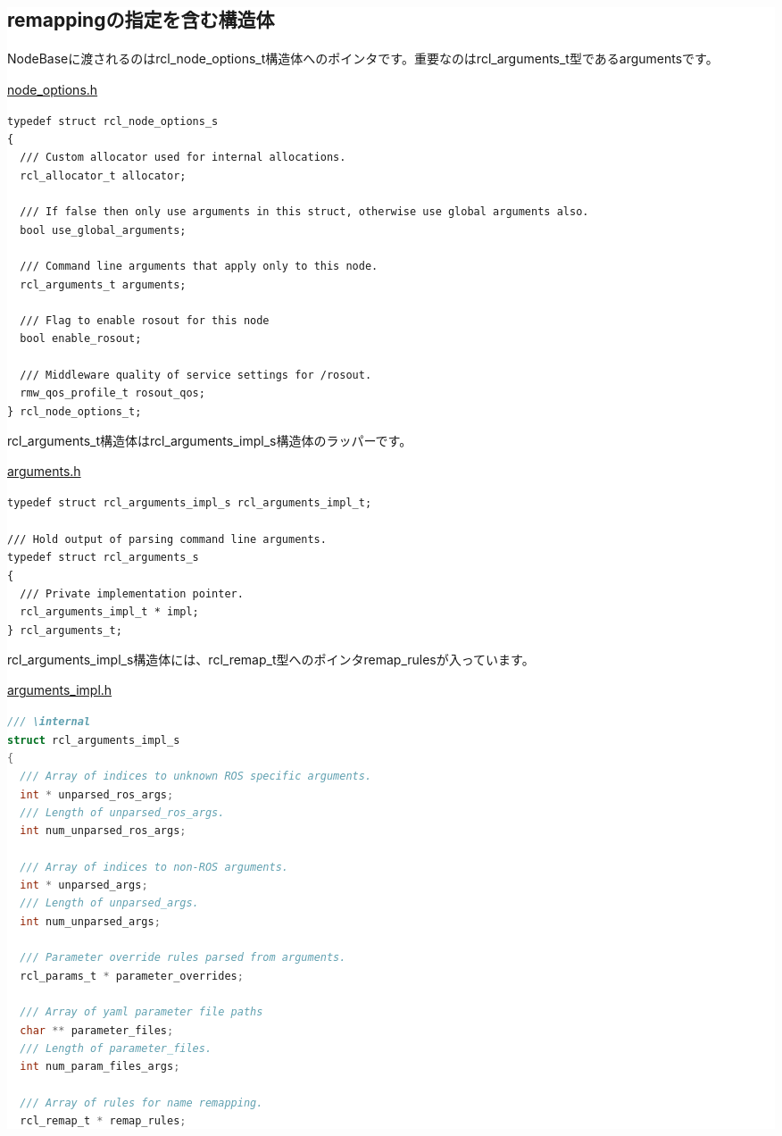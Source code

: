 ## remappingの指定を含む構造体

NodeBaseに渡されるのはrcl_node_options_t構造体へのポインタです。重要なのはrcl_arguments_t型であるargumentsです。

[node_options.h](https://github.com/ros2/rcl/blob/humble/rcl/include/rcl/node_options.h)
```c:node_options.h抜粋
typedef struct rcl_node_options_s
{
  /// Custom allocator used for internal allocations.
  rcl_allocator_t allocator;

  /// If false then only use arguments in this struct, otherwise use global arguments also.
  bool use_global_arguments;

  /// Command line arguments that apply only to this node.
  rcl_arguments_t arguments;

  /// Flag to enable rosout for this node
  bool enable_rosout;

  /// Middleware quality of service settings for /rosout.
  rmw_qos_profile_t rosout_qos;
} rcl_node_options_t;
```

rcl_arguments_t構造体はrcl_arguments_impl_s構造体のラッパーです。

[arguments.h](https://github.com/ros2/rcl/blob/humble/rcl/include/rcl/arguments.h)
```c:arguments.h抜粋
typedef struct rcl_arguments_impl_s rcl_arguments_impl_t;

/// Hold output of parsing command line arguments.
typedef struct rcl_arguments_s
{
  /// Private implementation pointer.
  rcl_arguments_impl_t * impl;
} rcl_arguments_t;
```

rcl_arguments_impl_s構造体には、rcl_remap_t型へのポインタremap_rulesが入っています。

[arguments_impl.h](https://github.com/ros2/rcl/blob/humble/rcl/src/rcl/arguments_impl.h)

```c:arguments_impl.h
/// \internal
struct rcl_arguments_impl_s
{
  /// Array of indices to unknown ROS specific arguments.
  int * unparsed_ros_args;
  /// Length of unparsed_ros_args.
  int num_unparsed_ros_args;

  /// Array of indices to non-ROS arguments.
  int * unparsed_args;
  /// Length of unparsed_args.
  int num_unparsed_args;

  /// Parameter override rules parsed from arguments.
  rcl_params_t * parameter_overrides;

  /// Array of yaml parameter file paths
  char ** parameter_files;
  /// Length of parameter_files.
  int num_param_files_args;

  /// Array of rules for name remapping.
  rcl_remap_t * remap_rules;
```